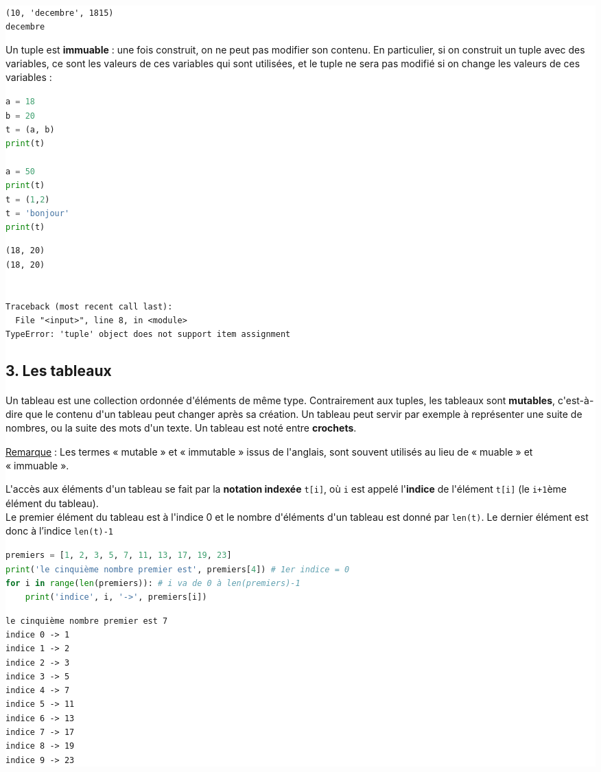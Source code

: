     (10, 'decembre', 1815)
    decembre
    

Un tuple est **immuable** : une fois construit, on ne peut pas modifier son contenu. En particulier, si on construit un tuple avec des variables, ce sont les valeurs de ces variables qui sont utilisées, et le tuple ne sera pas modifié si on change les valeurs de ces variables :


```python
a = 18
b = 20
t = (a, b)
print(t)

a = 50
print(t)
t = (1,2)
t = 'bonjour'
print(t)
```

    (18, 20)
    (18, 20)
    

    Traceback (most recent call last):
      File "<input>", line 8, in <module>
    TypeError: 'tuple' object does not support item assignment
    

## 3. Les tableaux

Un tableau est une collection ordonnée d'éléments de même type. Contrairement aux tuples, les tableaux sont **mutables**, c'est-à-dire que le contenu d'un tableau peut changer après sa création. Un tableau peut servir par exemple à représenter une suite de nombres, ou la suite des mots d'un texte. Un tableau est noté entre **crochets**.

<div class="alert alert-info" role="alert" style="font-style: verdana;">

<u>Remarque</u> : Les termes « mutable » et « immutable » issus de l'anglais, sont souvent utilisés au lieu de « muable » et « immuable ».
</div>

L'accès aux éléments d'un tableau se fait par la **notation indexée** ``t[i]``, où ``i`` est appelé l'**indice** de l'élément ``t[i]`` (le ``i+1``ème élément du tableau).<br>
Le premier élément du tableau est à l'indice 0 et le nombre d'éléments d'un tableau est donné par ``len(t)``. Le dernier élément est donc à l’indice ``len(t)-1``


```python
premiers = [1, 2, 3, 5, 7, 11, 13, 17, 19, 23]
print('le cinquième nombre premier est', premiers[4]) # 1er indice = 0
for i in range(len(premiers)): # i va de 0 à len(premiers)-1
    print('indice', i, '->', premiers[i])
```

    le cinquième nombre premier est 7
    indice 0 -> 1
    indice 1 -> 2
    indice 2 -> 3
    indice 3 -> 5
    indice 4 -> 7
    indice 5 -> 11
    indice 6 -> 13
    indice 7 -> 17
    indice 8 -> 19
    indice 9 -> 23
    
